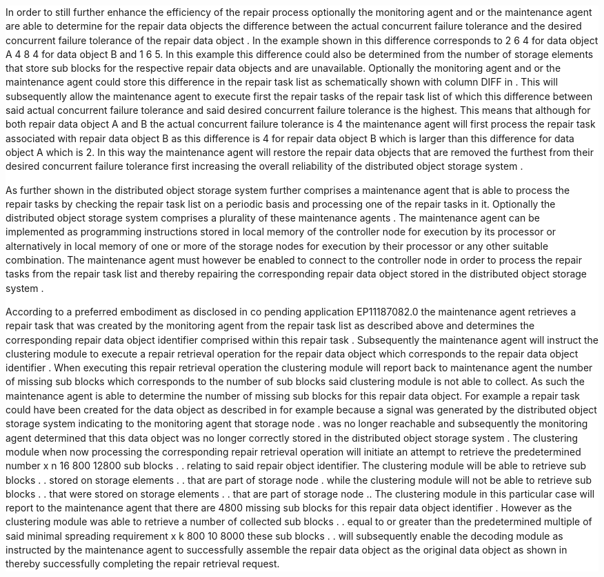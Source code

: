 In order to still further enhance the efficiency of the repair process optionally the monitoring agent and or the maintenance agent are able to determine for the repair data objects the difference between the actual concurrent failure tolerance and the desired concurrent failure tolerance of the repair data object . In the example shown in this difference corresponds to 2 6 4 for data object A 4 8 4 for data object B and 1 6 5. In this example this difference could also be determined from the number of storage elements that store sub blocks for the respective repair data objects and are unavailable. Optionally the monitoring agent and or the maintenance agent could store this difference in the repair task list as schematically shown with column DIFF in . This will subsequently allow the maintenance agent to execute first the repair tasks of the repair task list of which this difference between said actual concurrent failure tolerance and said desired concurrent failure tolerance is the highest. This means that although for both repair data object A and B the actual concurrent failure tolerance is 4 the maintenance agent will first process the repair task associated with repair data object B as this difference is 4 for repair data object B which is larger than this difference for data object A which is 2. In this way the maintenance agent will restore the repair data objects that are removed the furthest from their desired concurrent failure tolerance first increasing the overall reliability of the distributed object storage system .

As further shown in the distributed object storage system further comprises a maintenance agent that is able to process the repair tasks by checking the repair task list on a periodic basis and processing one of the repair tasks in it. Optionally the distributed object storage system comprises a plurality of these maintenance agents . The maintenance agent can be implemented as programming instructions stored in local memory of the controller node for execution by its processor or alternatively in local memory of one or more of the storage nodes for execution by their processor or any other suitable combination. The maintenance agent must however be enabled to connect to the controller node in order to process the repair tasks from the repair task list and thereby repairing the corresponding repair data object stored in the distributed object storage system .

According to a preferred embodiment as disclosed in co pending application EP11187082.0 the maintenance agent retrieves a repair task that was created by the monitoring agent from the repair task list as described above and determines the corresponding repair data object identifier comprised within this repair task . Subsequently the maintenance agent will instruct the clustering module to execute a repair retrieval operation for the repair data object which corresponds to the repair data object identifier . When executing this repair retrieval operation the clustering module will report back to maintenance agent the number of missing sub blocks which corresponds to the number of sub blocks said clustering module is not able to collect. As such the maintenance agent is able to determine the number of missing sub blocks for this repair data object. For example a repair task could have been created for the data object as described in for example because a signal was generated by the distributed object storage system indicating to the monitoring agent that storage node . was no longer reachable and subsequently the monitoring agent determined that this data object was no longer correctly stored in the distributed object storage system . The clustering module when now processing the corresponding repair retrieval operation will initiate an attempt to retrieve the predetermined number x n 16 800 12800 sub blocks . . relating to said repair object identifier. The clustering module will be able to retrieve sub blocks . . stored on storage elements . . that are part of storage node . while the clustering module will not be able to retrieve sub blocks . . that were stored on storage elements . . that are part of storage node .. The clustering module in this particular case will report to the maintenance agent that there are 4800 missing sub blocks for this repair data object identifier . However as the clustering module was able to retrieve a number of collected sub blocks . . equal to or greater than the predetermined multiple of said minimal spreading requirement x k 800 10 8000 these sub blocks . . will subsequently enable the decoding module as instructed by the maintenance agent to successfully assemble the repair data object as the original data object as shown in thereby successfully completing the repair retrieval request.

